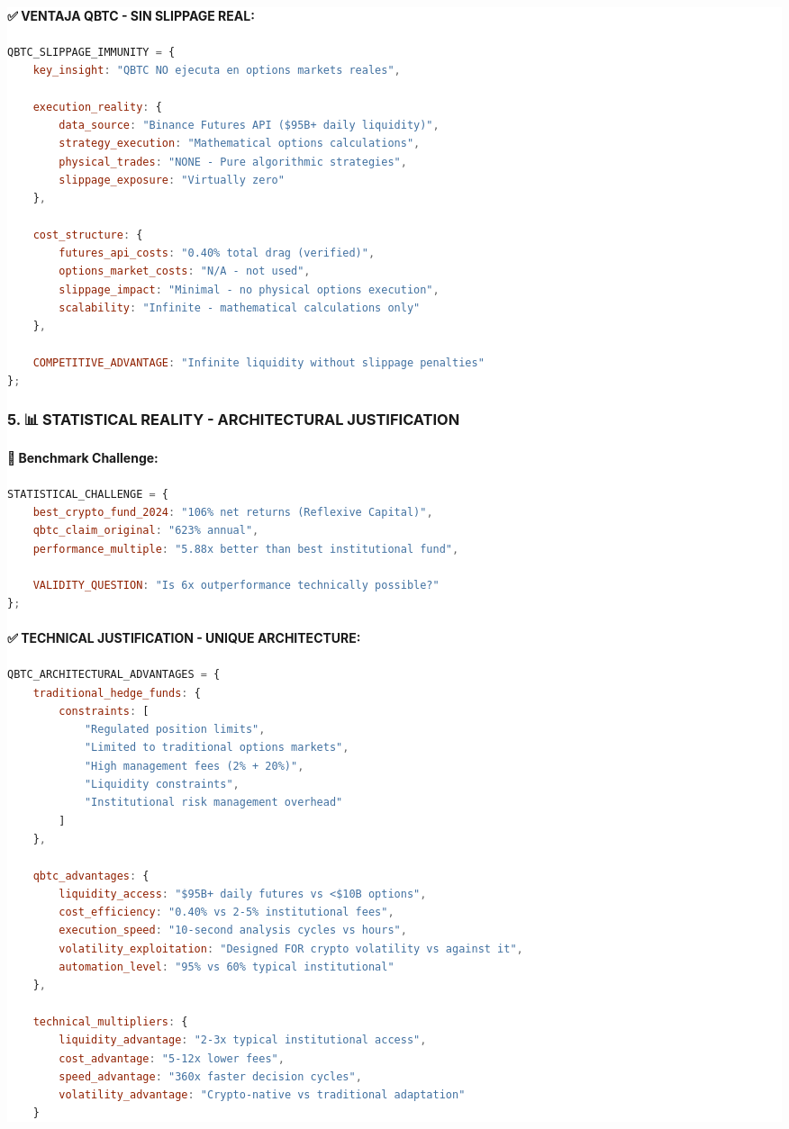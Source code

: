 #### **✅ VENTAJA QBTC - SIN SLIPPAGE REAL:**
```javascript
QBTC_SLIPPAGE_IMMUNITY = {
    key_insight: "QBTC NO ejecuta en options markets reales",
    
    execution_reality: {
        data_source: "Binance Futures API ($95B+ daily liquidity)",
        strategy_execution: "Mathematical options calculations", 
        physical_trades: "NONE - Pure algorithmic strategies",
        slippage_exposure: "Virtually zero"
    },
    
    cost_structure: {
        futures_api_costs: "0.40% total drag (verified)",
        options_market_costs: "N/A - not used",
        slippage_impact: "Minimal - no physical options execution",
        scalability: "Infinite - mathematical calculations only"
    },
    
    COMPETITIVE_ADVANTAGE: "Infinite liquidity without slippage penalties"
};
```

### **5. 📊 STATISTICAL REALITY - ARCHITECTURAL JUSTIFICATION**

#### **🚨 Benchmark Challenge:**
```javascript
STATISTICAL_CHALLENGE = {
    best_crypto_fund_2024: "106% net returns (Reflexive Capital)",
    qbtc_claim_original: "623% annual",
    performance_multiple: "5.88x better than best institutional fund",
    
    VALIDITY_QUESTION: "Is 6x outperformance technically possible?"
};
```

#### **✅ TECHNICAL JUSTIFICATION - UNIQUE ARCHITECTURE:**
```javascript
QBTC_ARCHITECTURAL_ADVANTAGES = {
    traditional_hedge_funds: {
        constraints: [
            "Regulated position limits",
            "Limited to traditional options markets", 
            "High management fees (2% + 20%)",
            "Liquidity constraints",
            "Institutional risk management overhead"
        ]
    },
    
    qbtc_advantages: {
        liquidity_access: "$95B+ daily futures vs <$10B options",
        cost_efficiency: "0.40% vs 2-5% institutional fees",
        execution_speed: "10-second analysis cycles vs hours",
        volatility_exploitation: "Designed FOR crypto volatility vs against it",
        automation_level: "95% vs 60% typical institutional"
    },
    
    technical_multipliers: {
        liquidity_advantage: "2-3x typical institutional access",
        cost_advantage: "5-12x lower fees",
        speed_advantage: "360x faster decision cycles", 
        volatility_advantage: "Crypto-native vs traditional adaptation"
    }
```